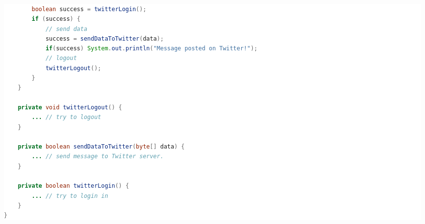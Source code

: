 ```java
        boolean success = twitterLogin();
        if (success) {
            // send data
            success = sendDataToTwitter(data);
            if(success) System.out.println("Message posted on Twitter!");
            // logout
            twitterLogout();
        }
    }

    private void twitterLogout() {
        ... // try to logout
    }

    private boolean sendDataToTwitter(byte[] data) {
        ... // send message to Twitter server.
    }

    private boolean twitterLogin() {
        ... // try to login in
    }
}

```